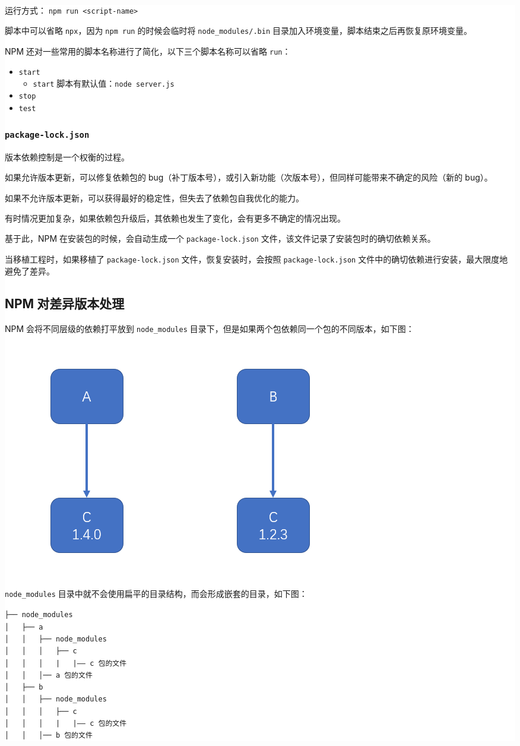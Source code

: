 运行方式： `npm run <script-name>`

脚本中可以省略 `npx`，因为 `npm run` 的时候会临时将 `node_modules/.bin` 目录加入环境变量，脚本结束之后再恢复原环境变量。

NPM 还对一些常用的脚本名称进行了简化，以下三个脚本名称可以省略 `run`：

-   `start`
    -   `start` 脚本有默认值：`node server.js`
-   `stop`
-   `test`

### `package-lock.json`

版本依赖控制是一个权衡的过程。

如果允许版本更新，可以修复依赖包的 bug（补丁版本号），或引入新功能（次版本号），但同样可能带来不确定的风险（新的 bug）。

如果不允许版本更新，可以获得最好的稳定性，但失去了依赖包自我优化的能力。

有时情况更加复杂，如果依赖包升级后，其依赖也发生了变化，会有更多不确定的情况出现。

基于此，NPM 在安装包的时候，会自动生成一个 `package-lock.json` 文件，该文件记录了安装包时的确切依赖关系。

当移植工程时，如果移植了 `package-lock.json` 文件，恢复安装时，会按照 `package-lock.json` 文件中的确切依赖进行安装，最大限度地避免了差异。

## NPM 对差异版本处理

NPM 会将不同层级的依赖打平放到 `node_modules` 目录下，但是如果两个包依赖同一个包的不同版本，如下图：

![](../../../../.vuepress/public/assets/images/web/frontend-engineering/package-manager/npm/2019-12-17-15-17-47.png)

`node_modules` 目录中就不会使用扁平的目录结构，而会形成嵌套的目录，如下图：

```
├── node_modules
│   ├── a
│   │   ├── node_modules
│   │   │   ├── c
│   │   │   |   |—— c 包的文件
│   │   │── a 包的文件
│   ├── b
│   │   ├── node_modules
│   │   │   ├── c
│   │   │   |   |—— c 包的文件
│   │   │── b 包的文件
```
